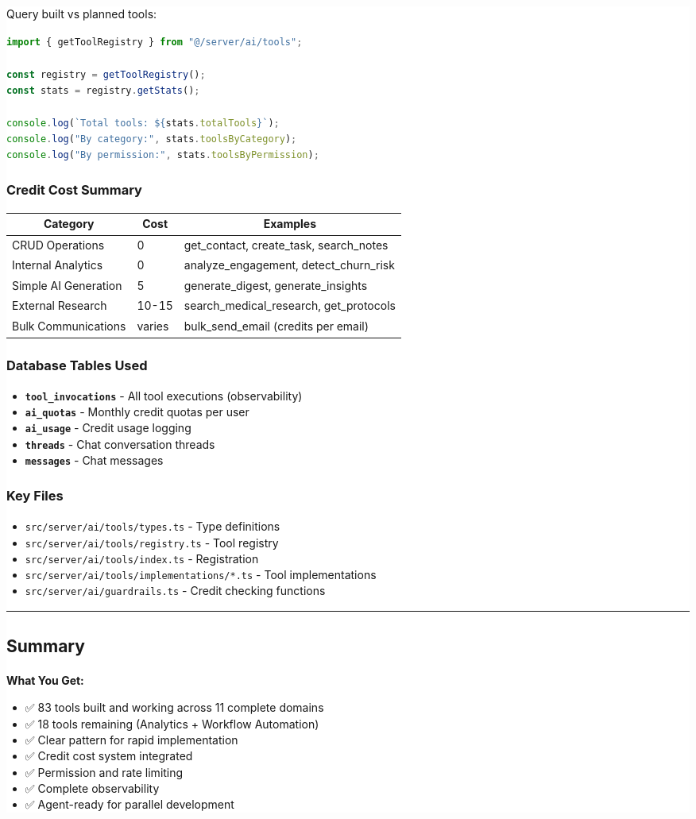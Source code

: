 Query built vs planned tools:

```typescript
import { getToolRegistry } from "@/server/ai/tools";

const registry = getToolRegistry();
const stats = registry.getStats();

console.log(`Total tools: ${stats.totalTools}`);
console.log("By category:", stats.toolsByCategory);
console.log("By permission:", stats.toolsByPermission);
```

### Credit Cost Summary

| Category             | Cost   | Examples                               |
| -------------------- | ------ | -------------------------------------- |
| CRUD Operations      | 0      | get_contact, create_task, search_notes |
| Internal Analytics   | 0      | analyze_engagement, detect_churn_risk  |
| Simple AI Generation | 5      | generate_digest, generate_insights     |
| External Research    | 10-15  | search_medical_research, get_protocols |
| Bulk Communications  | varies | bulk_send_email (credits per email)    |

### Database Tables Used

- **`tool_invocations`** - All tool executions (observability)
- **`ai_quotas`** - Monthly credit quotas per user
- **`ai_usage`** - Credit usage logging
- **`threads`** - Chat conversation threads
- **`messages`** - Chat messages

### Key Files

- `src/server/ai/tools/types.ts` - Type definitions
- `src/server/ai/tools/registry.ts` - Tool registry
- `src/server/ai/tools/index.ts` - Registration
- `src/server/ai/tools/implementations/*.ts` - Tool implementations
- `src/server/ai/guardrails.ts` - Credit checking functions

---

## Summary

**What You Get:**

- ✅ 83 tools built and working across 11 complete domains
- ✅ 18 tools remaining (Analytics + Workflow Automation)
- ✅ Clear pattern for rapid implementation
- ✅ Credit cost system integrated
- ✅ Permission and rate limiting
- ✅ Complete observability
- ✅ Agent-ready for parallel development
